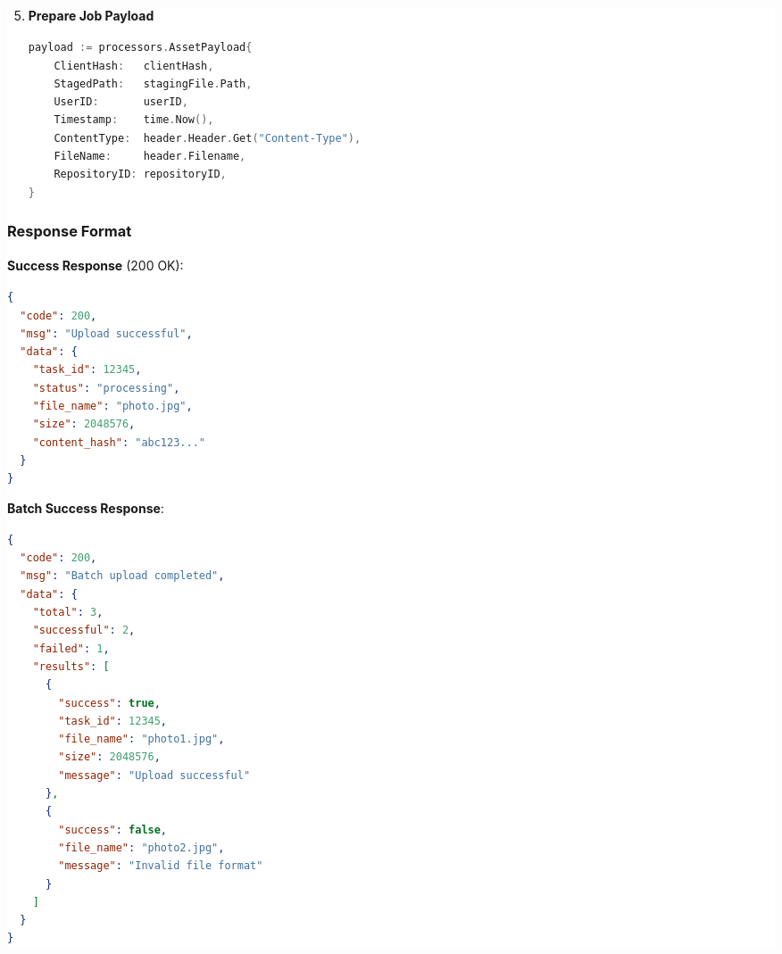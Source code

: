 5. **Prepare Job Payload**
   ```go
   payload := processors.AssetPayload{
       ClientHash:   clientHash,
       StagedPath:   stagingFile.Path,
       UserID:       userID,
       Timestamp:    time.Now(),
       ContentType:  header.Header.Get("Content-Type"),
       FileName:     header.Filename,
       RepositoryID: repositoryID,
   }
   ```

### Response Format

**Success Response** (200 OK):
```json
{
  "code": 200,
  "msg": "Upload successful",
  "data": {
    "task_id": 12345,
    "status": "processing",
    "file_name": "photo.jpg",
    "size": 2048576,
    "content_hash": "abc123..."
  }
}
```

**Batch Success Response**:
```json
{
  "code": 200,
  "msg": "Batch upload completed",
  "data": {
    "total": 3,
    "successful": 2,
    "failed": 1,
    "results": [
      {
        "success": true,
        "task_id": 12345,
        "file_name": "photo1.jpg",
        "size": 2048576,
        "message": "Upload successful"
      },
      {
        "success": false,
        "file_name": "photo2.jpg",
        "message": "Invalid file format"
      }
    ]
  }
}
```

